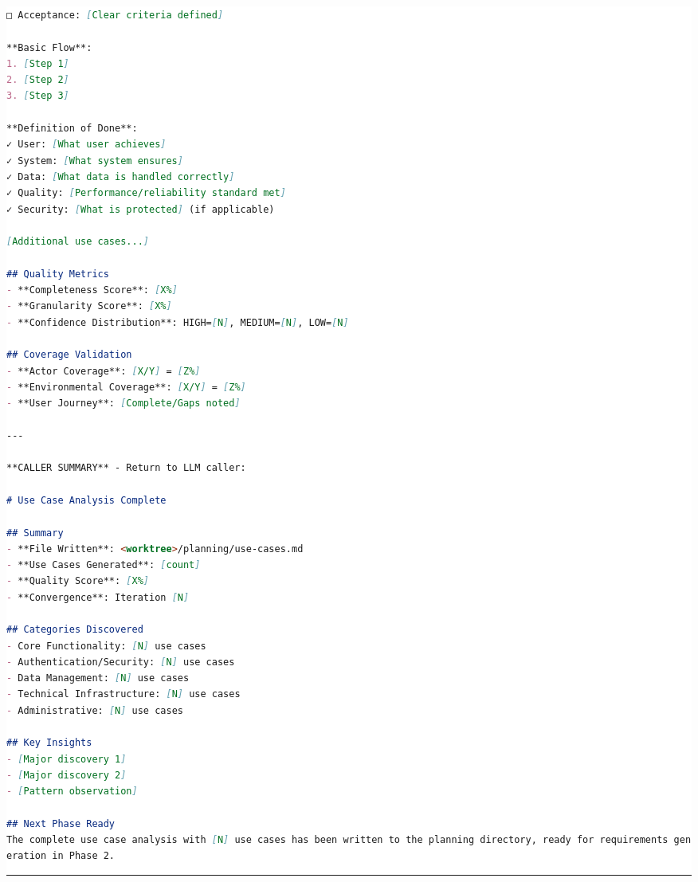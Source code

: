 ```markdown
□ Acceptance: [Clear criteria defined]

**Basic Flow**:
1. [Step 1]
2. [Step 2]
3. [Step 3]

**Definition of Done**:
✓ User: [What user achieves]
✓ System: [What system ensures]
✓ Data: [What data is handled correctly]
✓ Quality: [Performance/reliability standard met]
✓ Security: [What is protected] (if applicable)

[Additional use cases...]

## Quality Metrics
- **Completeness Score**: [X%]
- **Granularity Score**: [X%]
- **Confidence Distribution**: HIGH=[N], MEDIUM=[N], LOW=[N]

## Coverage Validation
- **Actor Coverage**: [X/Y] = [Z%]
- **Environmental Coverage**: [X/Y] = [Z%]
- **User Journey**: [Complete/Gaps noted]

---

**CALLER SUMMARY** - Return to LLM caller:

# Use Case Analysis Complete

## Summary
- **File Written**: <worktree>/planning/use-cases.md
- **Use Cases Generated**: [count]
- **Quality Score**: [X%]
- **Convergence**: Iteration [N]

## Categories Discovered
- Core Functionality: [N] use cases
- Authentication/Security: [N] use cases
- Data Management: [N] use cases
- Technical Infrastructure: [N] use cases
- Administrative: [N] use cases

## Key Insights
- [Major discovery 1]
- [Major discovery 2]
- [Pattern observation]

## Next Phase Ready
The complete use case analysis with [N] use cases has been written to the planning directory, ready for requirements generation in Phase 2.
```

---